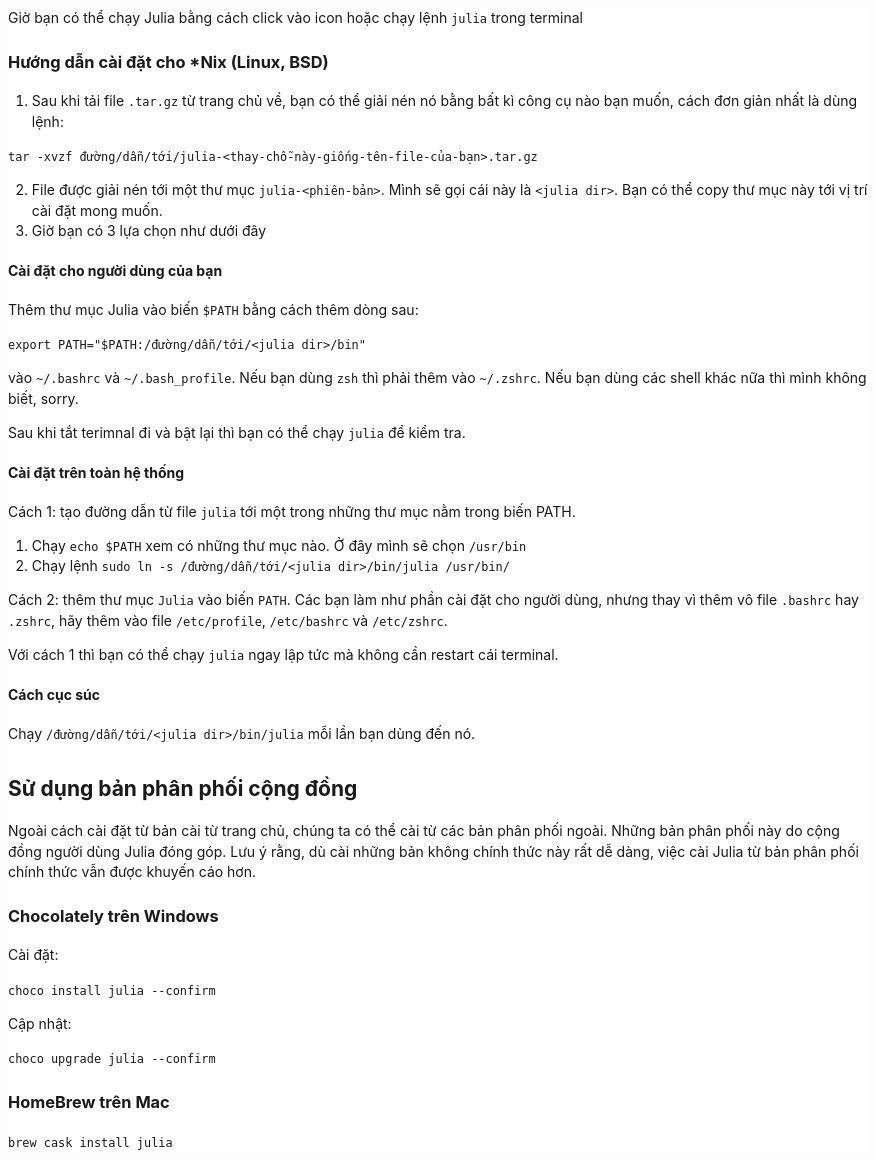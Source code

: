 Giờ bạn có thể chạy Julia bằng cách click vào icon hoặc chạy lệnh `julia` trong terminal

### Hướng dẫn cài đặt cho *Nix (Linux, BSD)
1. Sau khi tải file `.tar.gz` từ trang chủ về, bạn có thể giải nén nó bằng bất kì công cụ nào bạn muốn, cách đơn giản nhất là dùng lệnh:
```shell
tar -xvzf đường/dẫn/tới/julia-<thay-chỗ-này-giống-tên-file-của-bạn>.tar.gz
```
2. File được giải nén tới một thư mục `julia-<phiên-bản>`. Mình sẽ gọi cái này là `<julia dir>`. Bạn có thể copy thư mục này tới vị trí cài đặt mong muốn.
3. Giờ bạn có 3 lựa chọn như dưới đây

#### Cài đặt cho người dùng của bạn
Thêm thư mục Julia vào biến `$PATH` bằng cách thêm dòng sau:
```shell
export PATH="$PATH:/đường/dẫn/tới/<julia dir>/bin"
```
vào `~/.bashrc` và `~/.bash_profile`. Nếu bạn dùng `zsh` thì phải thêm vào `~/.zshrc`. Nếu bạn dùng các shell khác nữa thì mình không biết, sorry.

Sau khi tắt terimnal đi và bật lại thì bạn có thể chạy `julia` để kiểm tra.
#### Cài đặt trên toàn hệ thống
Cách 1: tạo đường dẫn từ file `julia` tới một trong những thư mục nằm trong biến PATH.
1. Chạy `echo $PATH` xem có những thư mục nào. Ở đây mình sẽ chọn `/usr/bin`
2. Chạy lệnh `sudo ln -s /đường/dẫn/tới/<julia dir>/bin/julia /usr/bin/`

Cách 2: thêm thư mục `Julia` vào biến `PATH`. Các bạn làm như phần cài đặt cho người dùng, nhưng thay vì thêm vô file `.bashrc` hay `.zshrc`, hãy thêm vào file `/etc/profile`, `/etc/bashrc` và `/etc/zshrc`.

Với cách 1 thì bạn có thể chạy `julia` ngay lập tức mà không cần restart cái terminal.
#### Cách cục súc
Chạy `/đường/dẫn/tới/<julia dir>/bin/julia` mỗi lần bạn dùng đến nó.

## Sử dụng bản phân phối cộng đồng

Ngoài cách cài đặt từ bản cài từ trang chủ, chúng ta có thể cài từ các bản phân phối ngoài. Những bản phân phối này do cộng đồng người dùng Julia đóng góp. Lưu ý rằng, dù cài những bản không chính thức này rất dễ dàng, việc cài Julia từ bản phân phối chính thức vẫn được khuyến cáo hơn.

### Chocolately trên Windows
Cài đặt:
```shell
choco install julia --confirm
```
Cập nhật:
```shell
choco upgrade julia --confirm
```

### HomeBrew trên Mac

```shell
brew cask install julia
```
